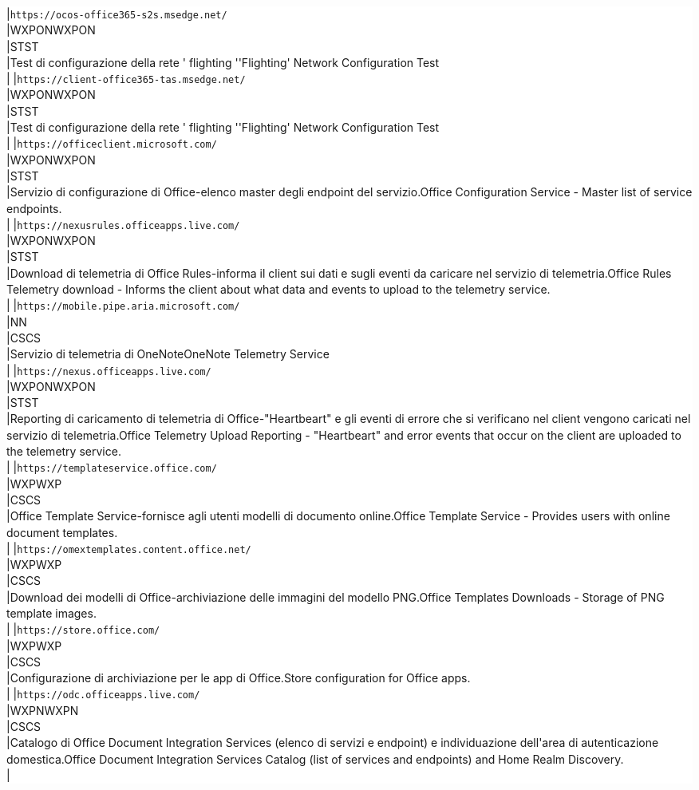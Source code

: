|```https://ocos-office365-s2s.msedge.net/```  <br/> |<span data-ttu-id="1c1bd-152">WXPON</span><span class="sxs-lookup"><span data-stu-id="1c1bd-152">WXPON</span></span>  <br/> |<span data-ttu-id="1c1bd-153">ST</span><span class="sxs-lookup"><span data-stu-id="1c1bd-153">ST</span></span>  <br/> |<span data-ttu-id="1c1bd-154">Test di configurazione della rete ' flighting '</span><span class="sxs-lookup"><span data-stu-id="1c1bd-154">'Flighting' Network Configuration Test</span></span>  <br/> |
|```https://client-office365-tas.msedge.net/```  <br/> |<span data-ttu-id="1c1bd-155">WXPON</span><span class="sxs-lookup"><span data-stu-id="1c1bd-155">WXPON</span></span>  <br/> |<span data-ttu-id="1c1bd-156">ST</span><span class="sxs-lookup"><span data-stu-id="1c1bd-156">ST</span></span>  <br/> |<span data-ttu-id="1c1bd-157">Test di configurazione della rete ' flighting '</span><span class="sxs-lookup"><span data-stu-id="1c1bd-157">'Flighting' Network Configuration Test</span></span>  <br/> |
|```https://officeclient.microsoft.com/```  <br/> |<span data-ttu-id="1c1bd-158">WXPON</span><span class="sxs-lookup"><span data-stu-id="1c1bd-158">WXPON</span></span>  <br/> |<span data-ttu-id="1c1bd-159">ST</span><span class="sxs-lookup"><span data-stu-id="1c1bd-159">ST</span></span>  <br/> |<span data-ttu-id="1c1bd-160">Servizio di configurazione di Office-elenco master degli endpoint del servizio.</span><span class="sxs-lookup"><span data-stu-id="1c1bd-160">Office Configuration Service - Master list of service endpoints.</span></span>  <br/> |
|```https://nexusrules.officeapps.live.com/```  <br/> |<span data-ttu-id="1c1bd-161">WXPON</span><span class="sxs-lookup"><span data-stu-id="1c1bd-161">WXPON</span></span>  <br/> |<span data-ttu-id="1c1bd-162">ST</span><span class="sxs-lookup"><span data-stu-id="1c1bd-162">ST</span></span>  <br/> |<span data-ttu-id="1c1bd-163">Download di telemetria di Office Rules-informa il client sui dati e sugli eventi da caricare nel servizio di telemetria.</span><span class="sxs-lookup"><span data-stu-id="1c1bd-163">Office Rules Telemetry download - Informs the client about what data and events to upload to the telemetry service.</span></span>  <br/> |
|```https://mobile.pipe.aria.microsoft.com/```  <br/> |<span data-ttu-id="1c1bd-164">N</span><span class="sxs-lookup"><span data-stu-id="1c1bd-164">N</span></span>  <br/> |<span data-ttu-id="1c1bd-165">CS</span><span class="sxs-lookup"><span data-stu-id="1c1bd-165">CS</span></span>  <br/> |<span data-ttu-id="1c1bd-166">Servizio di telemetria di OneNote</span><span class="sxs-lookup"><span data-stu-id="1c1bd-166">OneNote Telemetry Service</span></span>  <br/> |
|```https://nexus.officeapps.live.com/```  <br/> |<span data-ttu-id="1c1bd-167">WXPON</span><span class="sxs-lookup"><span data-stu-id="1c1bd-167">WXPON</span></span>  <br/> |<span data-ttu-id="1c1bd-168">ST</span><span class="sxs-lookup"><span data-stu-id="1c1bd-168">ST</span></span>  <br/> |<span data-ttu-id="1c1bd-169">Reporting di caricamento di telemetria di Office-"Heartbeart" e gli eventi di errore che si verificano nel client vengono caricati nel servizio di telemetria.</span><span class="sxs-lookup"><span data-stu-id="1c1bd-169">Office Telemetry Upload Reporting - "Heartbeart" and error events that occur on the client are uploaded to the telemetry service.</span></span>  <br/> |
|```https://templateservice.office.com/```  <br/> |<span data-ttu-id="1c1bd-170">WXP</span><span class="sxs-lookup"><span data-stu-id="1c1bd-170">WXP</span></span>  <br/> |<span data-ttu-id="1c1bd-171">CS</span><span class="sxs-lookup"><span data-stu-id="1c1bd-171">CS</span></span>  <br/> |<span data-ttu-id="1c1bd-172">Office Template Service-fornisce agli utenti modelli di documento online.</span><span class="sxs-lookup"><span data-stu-id="1c1bd-172">Office Template Service - Provides users with online document templates.</span></span>  <br/> |
|```https://omextemplates.content.office.net/```  <br/> |<span data-ttu-id="1c1bd-173">WXP</span><span class="sxs-lookup"><span data-stu-id="1c1bd-173">WXP</span></span>  <br/> |<span data-ttu-id="1c1bd-174">CS</span><span class="sxs-lookup"><span data-stu-id="1c1bd-174">CS</span></span>  <br/> |<span data-ttu-id="1c1bd-175">Download dei modelli di Office-archiviazione delle immagini del modello PNG.</span><span class="sxs-lookup"><span data-stu-id="1c1bd-175">Office Templates Downloads - Storage of PNG template images.</span></span>  <br/> |
|```https://store.office.com/```  <br/> |<span data-ttu-id="1c1bd-176">WXP</span><span class="sxs-lookup"><span data-stu-id="1c1bd-176">WXP</span></span>  <br/> |<span data-ttu-id="1c1bd-177">CS</span><span class="sxs-lookup"><span data-stu-id="1c1bd-177">CS</span></span>  <br/> |<span data-ttu-id="1c1bd-178">Configurazione di archiviazione per le app di Office.</span><span class="sxs-lookup"><span data-stu-id="1c1bd-178">Store configuration for Office apps.</span></span>  <br/> |
|```https://odc.officeapps.live.com/```  <br/> |<span data-ttu-id="1c1bd-179">WXPN</span><span class="sxs-lookup"><span data-stu-id="1c1bd-179">WXPN</span></span>  <br/> |<span data-ttu-id="1c1bd-180">CS</span><span class="sxs-lookup"><span data-stu-id="1c1bd-180">CS</span></span>  <br/> |<span data-ttu-id="1c1bd-181">Catalogo di Office Document Integration Services (elenco di servizi e endpoint) e individuazione dell'area di autenticazione domestica.</span><span class="sxs-lookup"><span data-stu-id="1c1bd-181">Office Document Integration Services Catalog (list of services and endpoints) and Home Realm Discovery.</span></span>  <br/> |